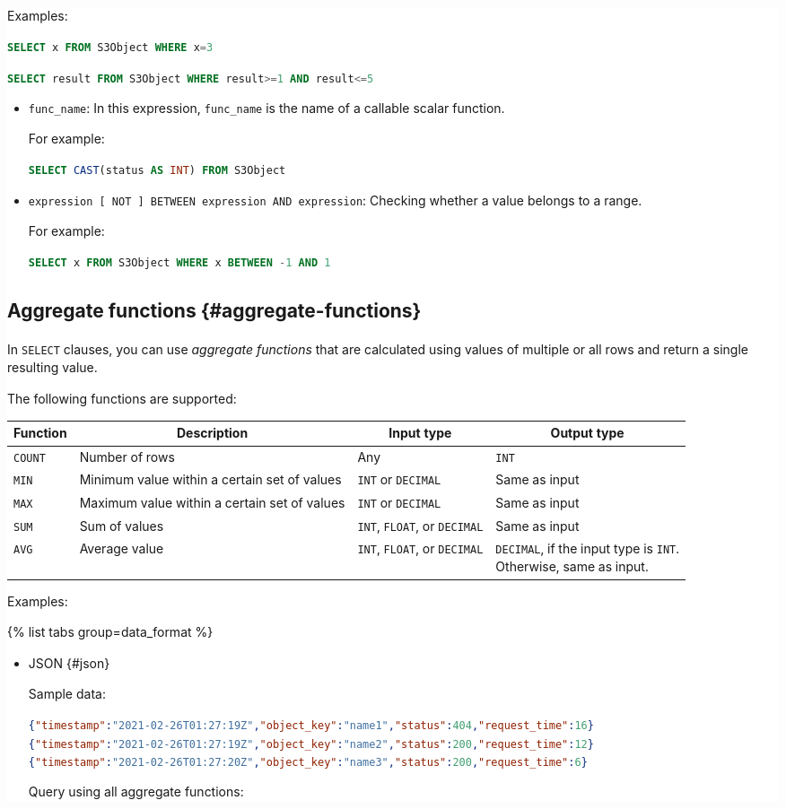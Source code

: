    Examples:

   ```sql
   SELECT x FROM S3Object WHERE x=3
   ```

   ```sql
   SELECT result FROM S3Object WHERE result>=1 AND result<=5
   ```

* `func_name`: In this expression, `func_name` is the name of a callable scalar function.

   For example:

   ```sql
   SELECT CAST(status AS INT) FROM S3Object
   ```

* `expression [ NOT ] BETWEEN expression AND expression`: Checking whether a value belongs to a range.

   For example:

   ```sql
   SELECT x FROM S3Object WHERE x BETWEEN -1 AND 1
   ```

## Aggregate functions {#aggregate-functions}

In `SELECT` clauses, you can use _aggregate functions_ that are calculated using values of multiple or all rows and return a single resulting value.

The following functions are supported:

| Function | Description | Input type | Output type |
| ----- | ----- | ----- | ----- |
| `COUNT` | Number of rows | Any | `INT` |
| `MIN` | Minimum value within a certain set of values | `INT` or `DECIMAL` | Same as input |
| `MAX` | Maximum value within a certain set of values | `INT` or `DECIMAL` | Same as input |
| `SUM` | Sum of values | `INT`, `FLOAT`, or `DECIMAL` | Same as input |
| `AVG` | Average value | `INT`, `FLOAT`, or `DECIMAL` | `DECIMAL`, if the input type is `INT`.<br/>Otherwise, same as input. |

Examples:

{% list tabs group=data_format %}

- JSON {#json}

   Sample data:

   ```json
   {"timestamp":"2021-02-26T01:27:19Z","object_key":"name1","status":404,"request_time":16}
   {"timestamp":"2021-02-26T01:27:19Z","object_key":"name2","status":200,"request_time":12}
   {"timestamp":"2021-02-26T01:27:20Z","object_key":"name3","status":200,"request_time":6}
   ```

   Query using all aggregate functions:
